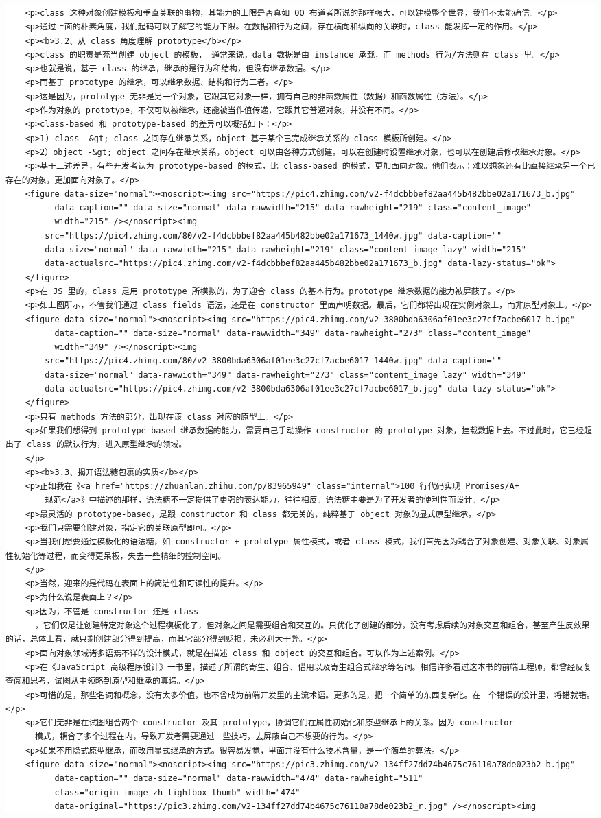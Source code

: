         <p>class 这种对象创建模板和垂直关联的事物，其能力的上限是否真如 OO 布道者所说的那样强大，可以建模整个世界，我们不太能确信。</p>
        <p>通过上面的朴素角度，我们起码可以了解它的能力下限。在数据和行为之间，存在横向和纵向的关联时，class 能发挥一定的作用。</p>
        <p><b>3.2、从 class 角度理解 prototype</b></p>
        <p>class 的职责是充当创建 object 的模板， 通常来说，data 数据是由 instance 承载，而 methods 行为/方法则在 class 里。</p>
        <p>也就是说，基于 class 的继承，继承的是行为和结构，但没有继承数据。</p>
        <p>而基于 prototype 的继承，可以继承数据、结构和行为三者。</p>
        <p>这是因为，prototype 无非是另一个对象，它跟其它对象一样，拥有自己的非函数属性（数据）和函数属性（方法）。</p>
        <p>作为对象的 prototype，不仅可以被继承，还能被当作值传递，它跟其它普通对象，并没有不同。</p>
        <p>class-based 和 prototype-based 的差异可以概括如下：</p>
        <p>1) class -&gt; class 之间存在继承关系，object 基于某个已完成继承关系的 class 模板所创建。</p>
        <p>2）object -&gt; object 之间存在继承关系，object 可以由各种方式创建。可以在创建时设置继承对象，也可以在创建后修改继承对象。</p>
        <p>基于上述差异，有些开发者认为 prototype-based 的模式，比 class-based 的模式，更加面向对象。他们表示：难以想象还有比直接继承另一个已存在的对象，更加面向对象了。</p>
        <figure data-size="normal"><noscript><img src="https://pic4.zhimg.com/v2-f4dcbbbef82aa445b482bbe02a171673_b.jpg"
              data-caption="" data-size="normal" data-rawwidth="215" data-rawheight="219" class="content_image"
              width="215" /></noscript><img
            src="https://pic4.zhimg.com/80/v2-f4dcbbbef82aa445b482bbe02a171673_1440w.jpg" data-caption=""
            data-size="normal" data-rawwidth="215" data-rawheight="219" class="content_image lazy" width="215"
            data-actualsrc="https://pic4.zhimg.com/v2-f4dcbbbef82aa445b482bbe02a171673_b.jpg" data-lazy-status="ok">
        </figure>
        <p>在 JS 里的，class 是用 prototype 所模拟的，为了迎合 class 的基本行为。prototype 继承数据的能力被屏蔽了。</p>
        <p>如上图所示，不管我们通过 class fields 语法，还是在 constructor 里面声明数据。最后，它们都将出现在实例对象上，而非原型对象上。</p>
        <figure data-size="normal"><noscript><img src="https://pic4.zhimg.com/v2-3800bda6306af01ee3c27cf7acbe6017_b.jpg"
              data-caption="" data-size="normal" data-rawwidth="349" data-rawheight="273" class="content_image"
              width="349" /></noscript><img
            src="https://pic4.zhimg.com/80/v2-3800bda6306af01ee3c27cf7acbe6017_1440w.jpg" data-caption=""
            data-size="normal" data-rawwidth="349" data-rawheight="273" class="content_image lazy" width="349"
            data-actualsrc="https://pic4.zhimg.com/v2-3800bda6306af01ee3c27cf7acbe6017_b.jpg" data-lazy-status="ok">
        </figure>
        <p>只有 methods 方法的部分，出现在该 class 对应的原型上。</p>
        <p>如果我们想得到 prototype-based 继承数据的能力，需要自己手动操作 constructor 的 prototype 对象，挂载数据上去。不过此时，它已经超出了 class 的默认行为，进入原型继承的领域。
        </p>
        <p><b>3.3、揭开语法糖包裹的实质</b></p>
        <p>正如我在《<a href="https://zhuanlan.zhihu.com/p/83965949" class="internal">100 行代码实现 Promises/A+
            规范</a>》中描述的那样，语法糖不一定提供了更强的表达能力，往往相反。语法糖主要是为了开发者的便利性而设计。</p>
        <p>最灵活的 prototype-based，是跟 constructor 和 class 都无关的，纯粹基于 object 对象的显式原型继承。</p>
        <p>我们只需要创建对象，指定它的关联原型即可。</p>
        <p>当我们想要通过模板化的语法糖，如 constructor + prototype 属性模式，或者 class 模式，我们首先因为耦合了对象创建、对象关联、对象属性初始化等过程，而变得更呆板，失去一些精细的控制空间。
        </p>
        <p>当然，迎来的是代码在表面上的简洁性和可读性的提升。</p>
        <p>为什么说是表面上？</p>
        <p>因为，不管是 constructor 还是 class
          ，它们仅是让创建特定对象这个过程模板化了，但对象之间是需要组合和交互的。只优化了创建的部分，没有考虑后续的对象交互和组合，甚至产生反效果的话，总体上看，就只剩创建部分得到提高，而其它部分得到贬损，未必利大于弊。</p>
        <p>面向对象领域诸多语焉不详的设计模式，就是在描述 class 和 object 的交互和组合。可以作为上述案例。</p>
        <p>在《JavaScript 高级程序设计》一书里，描述了所谓的寄生、组合、借用以及寄生组合式继承等名词。相信许多看过这本书的前端工程师，都曾经反复查阅和思考，试图从中领略到原型和继承的真谛。</p>
        <p>可惜的是，那些名词和概念，没有太多价值，也不曾成为前端开发里的主流术语。更多的是，把一个简单的东西复杂化。在一个错误的设计里，将错就错。</p>
        <p>它们无非是在试图组合两个 constructor 及其 prototype，协调它们在属性初始化和原型继承上的关系。因为 constructor
          模式，耦合了多个过程在内，导致开发者需要通过一些技巧，去屏蔽自己不想要的行为。</p>
        <p>如果不用隐式原型继承，而改用显式继承的方式。很容易发觉，里面并没有什么技术含量，是一个简单的算法。</p>
        <figure data-size="normal"><noscript><img src="https://pic3.zhimg.com/v2-134ff27dd74b4675c76110a78de023b2_b.jpg"
              data-caption="" data-size="normal" data-rawwidth="474" data-rawheight="511"
              class="origin_image zh-lightbox-thumb" width="474"
              data-original="https://pic3.zhimg.com/v2-134ff27dd74b4675c76110a78de023b2_r.jpg" /></noscript><img